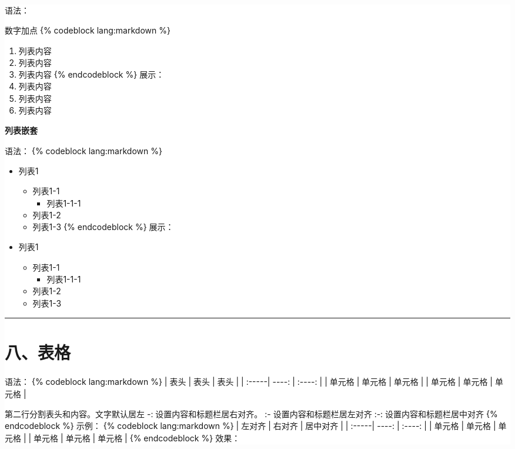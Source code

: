 语法：

数字加点
{% codeblock lang:markdown %}
1. 列表内容
2. 列表内容
3. 列表内容
{% endcodeblock %}
展示：
1. 列表内容
2. 列表内容
3. 列表内容

**列表嵌套**

语法：
{% codeblock lang:markdown %}
- 列表1
  - 列表1-1
     - 列表1-1-1
  - 列表1-2
  - 列表1-3
{% endcodeblock %}
展示：

- 列表1
  - 列表1-1
     - 列表1-1-1
  - 列表1-2
  - 列表1-3
***
# 八、表格

语法：
{% codeblock lang:markdown %}
| 表头 | 表头 | 表头 |
| :-----| ----: | :----: |
| 单元格 | 单元格 | 单元格 |
| 单元格 | 单元格 | 单元格 |

第二行分割表头和内容。文字默认居左
-: 设置内容和标题栏居右对齐。
:- 设置内容和标题栏居左对齐
:-: 设置内容和标题栏居中对齐
{% endcodeblock %}
示例：
{% codeblock lang:markdown %}
| 左对齐 | 右对齐 | 居中对齐 |
| :-----| ----: | :----: |
| 单元格 | 单元格 | 单元格 |
| 单元格 | 单元格 | 单元格 |
{% endcodeblock %}
效果：
